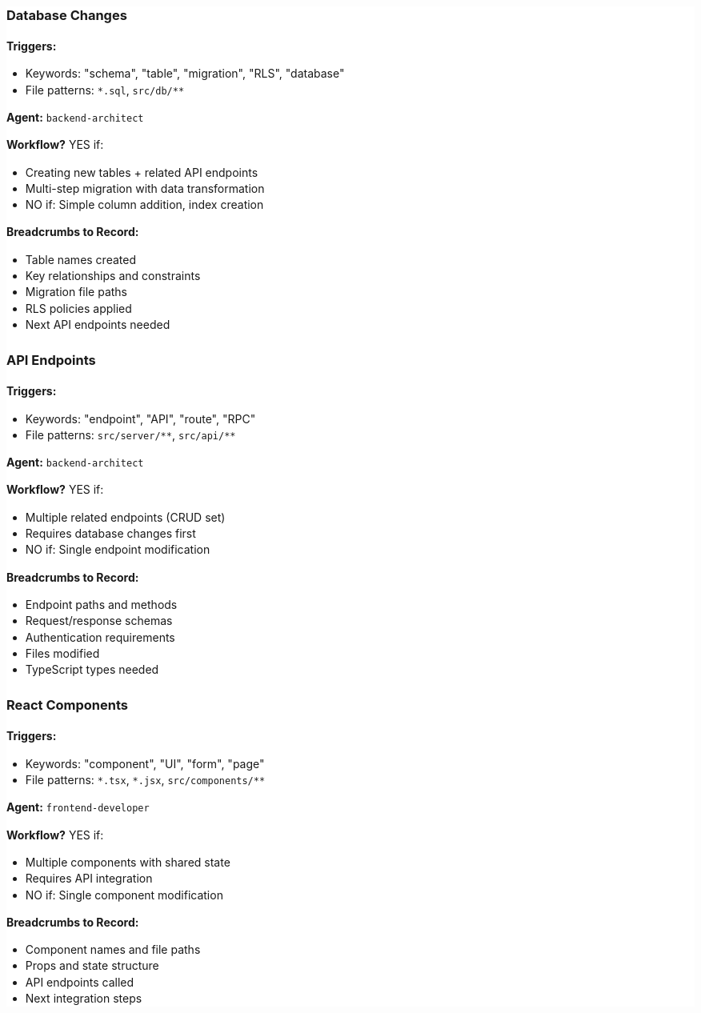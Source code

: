 ### Database Changes

**Triggers:**
- Keywords: "schema", "table", "migration", "RLS", "database"
- File patterns: `*.sql`, `src/db/**`

**Agent:** `backend-architect`

**Workflow?** YES if:
- Creating new tables + related API endpoints
- Multi-step migration with data transformation
- NO if: Simple column addition, index creation

**Breadcrumbs to Record:**
- Table names created
- Key relationships and constraints
- Migration file paths
- RLS policies applied
- Next API endpoints needed

### API Endpoints

**Triggers:**
- Keywords: "endpoint", "API", "route", "RPC"
- File patterns: `src/server/**`, `src/api/**`

**Agent:** `backend-architect`

**Workflow?** YES if:
- Multiple related endpoints (CRUD set)
- Requires database changes first
- NO if: Single endpoint modification

**Breadcrumbs to Record:**
- Endpoint paths and methods
- Request/response schemas
- Authentication requirements
- Files modified
- TypeScript types needed

### React Components

**Triggers:**
- Keywords: "component", "UI", "form", "page"
- File patterns: `*.tsx`, `*.jsx`, `src/components/**`

**Agent:** `frontend-developer`

**Workflow?** YES if:
- Multiple components with shared state
- Requires API integration
- NO if: Single component modification

**Breadcrumbs to Record:**
- Component names and file paths
- Props and state structure
- API endpoints called
- Next integration steps
